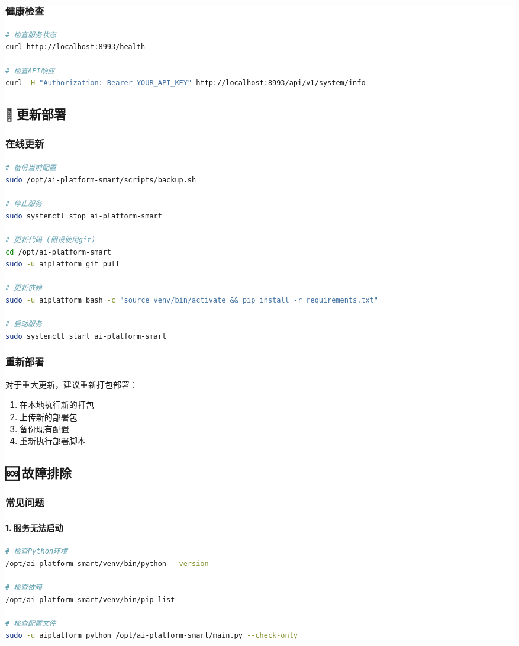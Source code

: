 ### 健康检查

```bash
# 检查服务状态
curl http://localhost:8993/health

# 检查API响应
curl -H "Authorization: Bearer YOUR_API_KEY" http://localhost:8993/api/v1/system/info
```

## 🔄 更新部署

### 在线更新

```bash
# 备份当前配置
sudo /opt/ai-platform-smart/scripts/backup.sh

# 停止服务
sudo systemctl stop ai-platform-smart

# 更新代码 (假设使用git)
cd /opt/ai-platform-smart
sudo -u aiplatform git pull

# 更新依赖
sudo -u aiplatform bash -c "source venv/bin/activate && pip install -r requirements.txt"

# 启动服务
sudo systemctl start ai-platform-smart
```

### 重新部署

对于重大更新，建议重新打包部署：
1. 在本地执行新的打包
2. 上传新的部署包
3. 备份现有配置
4. 重新执行部署脚本

## 🆘 故障排除

### 常见问题

#### 1. 服务无法启动
```bash
# 检查Python环境
/opt/ai-platform-smart/venv/bin/python --version

# 检查依赖
/opt/ai-platform-smart/venv/bin/pip list

# 检查配置文件
sudo -u aiplatform python /opt/ai-platform-smart/main.py --check-only
```
